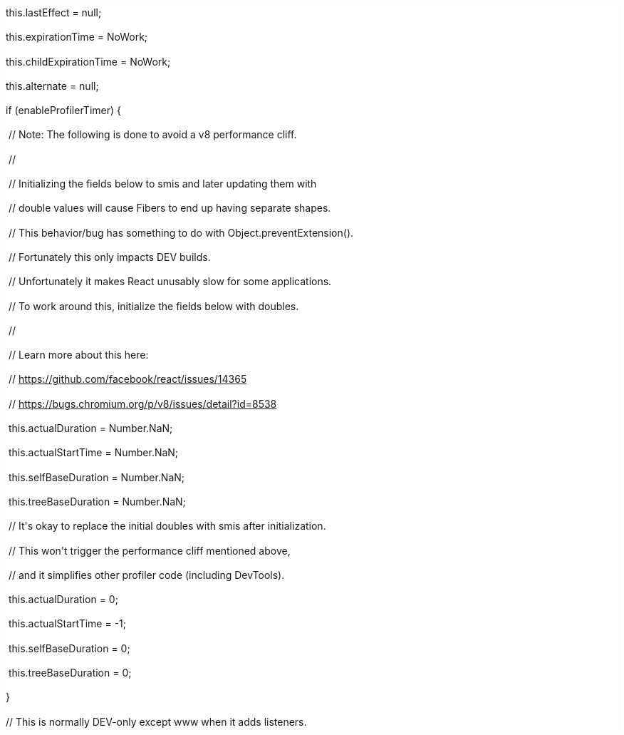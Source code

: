   this.lastEffect = null;



  this.expirationTime = NoWork;

  this.childExpirationTime = NoWork;



  this.alternate = null;



  if (enableProfilerTimer) {

​    // Note: The following is done to avoid a v8 performance cliff.

​    //

​    // Initializing the fields below to smis and later updating them with

​    // double values will cause Fibers to end up having separate shapes.

​    // This behavior/bug has something to do with Object.preventExtension().

​    // Fortunately this only impacts DEV builds.

​    // Unfortunately it makes React unusably slow for some applications.

​    // To work around this, initialize the fields below with doubles.

​    //

​    // Learn more about this here:

​    // https://github.com/facebook/react/issues/14365

​    // https://bugs.chromium.org/p/v8/issues/detail?id=8538

​    this.actualDuration = Number.NaN;

​    this.actualStartTime = Number.NaN;

​    this.selfBaseDuration = Number.NaN;

​    this.treeBaseDuration = Number.NaN;



​    // It's okay to replace the initial doubles with smis after initialization.

​    // This won't trigger the performance cliff mentioned above,

​    // and it simplifies other profiler code (including DevTools).

​    this.actualDuration = 0;

​    this.actualStartTime = -1;

​    this.selfBaseDuration = 0;

​    this.treeBaseDuration = 0;

  }



  // This is normally DEV-only except www when it adds listeners.
